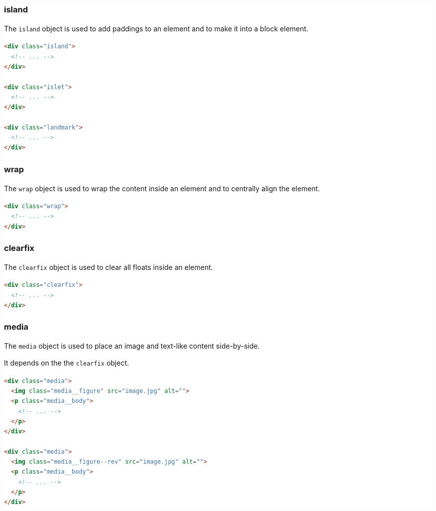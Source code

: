 ### island

The `island` object is used to add paddings to an element and to make it into a block element.

~~~ html
<div class="island">
  <!-- ... -->
</div>

<div class="islet">
  <!-- ... -->
</div>

<div class="landmark">
  <!-- ... -->
</div>
~~~

### wrap

The `wrap` object is used to wrap the content inside an element and to centrally align the element.

~~~ html
<div class="wrap">
  <!-- ... -->
</div>
~~~

### clearfix

The `clearfix` object is used to clear all floats inside an element.

~~~ html
<div class="clearfix">
  <!-- ... -->
</div>
~~~

### media

The `media` object is used to place an image and text-like content side-by-side.

It depends on the the `clearfix` object.

~~~ html
<div class="media">
  <img class="media__figure" src="image.jpg" alt="">
  <p class="media__body">
    <!-- ... -->
  </p>
</div>

<div class="media">
  <img class="media__figure--rev" src="image.jpg" alt="">
  <p class="media__body">
    <!-- ... -->
  </p>
</div>
~~~
